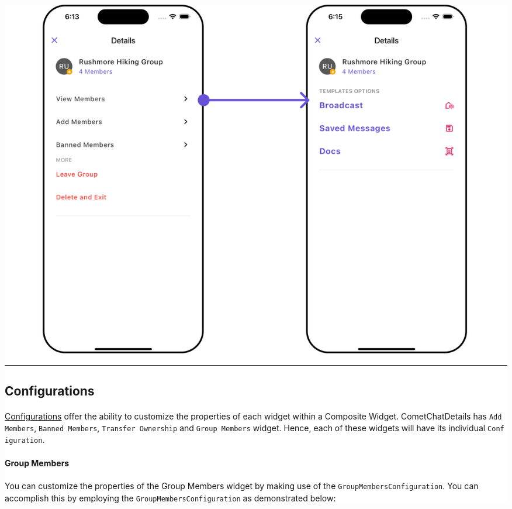 </TabItem>

<TabItem value="iOS" label="iOS">

![](../../assets/ios/group_details_options_templates_cometchat_screens.png)

</TabItem>

</Tabs>

---

## Configurations

[Configurations](/ui-kit/flutter/components-overview#configurations) offer the ability to customize the properties of each widget within a Composite Widget.
CometChatDetails has `Add Members`, `Banned Members`, `Transfer Ownership` and `Group Members` widget. Hence, each of these widgets will have its individual `Configuration`.

#### Group Members

You can customize the properties of the Group Members widget by making use of the `GroupMembersConfiguration`. You can accomplish this by employing the `GroupMembersConfiguration` as demonstrated below:
